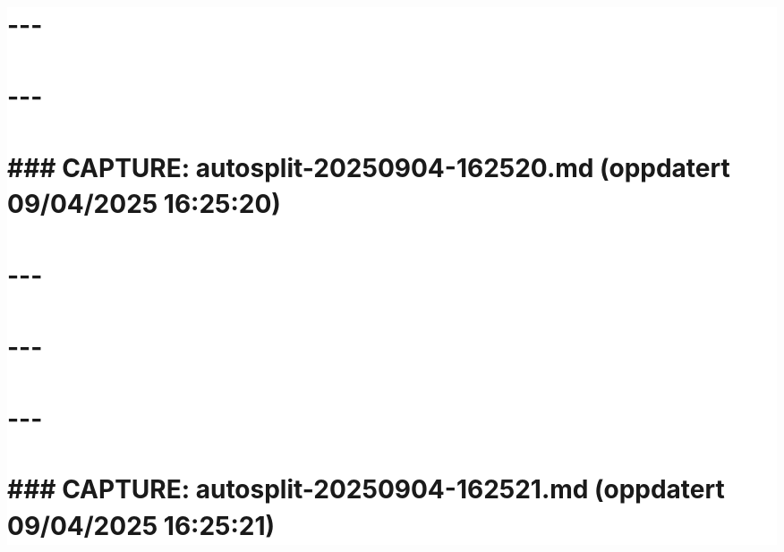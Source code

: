 #

# ---

#

#

#

# ---

#

#

#

#

#

# \### CAPTURE: autosplit-20250904-162520.md (oppdatert 09/04/2025 16:25:20)

# ---

#

#

# ---

#

#

#

# ---

#

#

#

#

#

# \### CAPTURE: autosplit-20250904-162521.md (oppdatert 09/04/2025 16:25:21)
